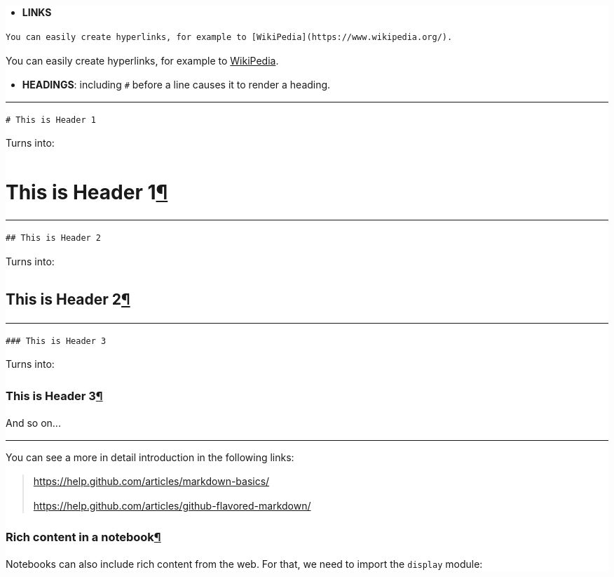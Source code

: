 <ul>
<li><strong>LINKS</strong></li>
</ul>
<p><code>You can easily create hyperlinks, for example to [WikiPedia](https://www.wikipedia.org/).</code></p>
<p>You can easily create hyperlinks, for example to <a href="https://www.wikipedia.org/">WikiPedia</a>.</p>
<ul>
<li><strong>HEADINGS</strong>: including <code>#</code> before a line causes it to render a heading.</li>
</ul>
<hr>
<p><code># This is Header 1</code></p>
<p>Turns into:</p>
<h1 id="This-is-Header-1">This is Header 1<a class="anchor-link" href="#This-is-Header-1">&#182;</a></h1><hr>
<p><code>## This is Header 2</code></p>
<p>Turns into:</p>
<h2 id="This-is-Header-2">This is Header 2<a class="anchor-link" href="#This-is-Header-2">&#182;</a></h2><hr>
<p><code>### This is Header 3</code></p>
<p>Turns into:</p>
<h3 id="This-is-Header-3">This is Header 3<a class="anchor-link" href="#This-is-Header-3">&#182;</a></h3><p>And so on...</p>
<hr>
<p>You can see a more in detail introduction in the following links:</p>
<blockquote><p><a href="https://help.github.com/articles/markdown-basics/">https://help.github.com/articles/markdown-basics/</a></p>
<p><a href="https://help.github.com/articles/github-flavored-markdown/">https://help.github.com/articles/github-flavored-markdown/</a></p>
</blockquote>

</div>
</div>
</div>
<div class="cell border-box-sizing text_cell rendered">
<div class="prompt input_prompt">
</div>
<div class="inner_cell">
<div class="text_cell_render border-box-sizing rendered_html">
<h3 id="Rich-content-in-a-notebook">Rich content in a notebook<a class="anchor-link" href="#Rich-content-in-a-notebook">&#182;</a></h3>
</div>
</div>
</div>
<div class="cell border-box-sizing text_cell rendered">
<div class="prompt input_prompt">
</div>
<div class="inner_cell">
<div class="text_cell_render border-box-sizing rendered_html">
<p>Notebooks can also include rich content from the web. For that, we need to import the <code>display</code> module:</p>
